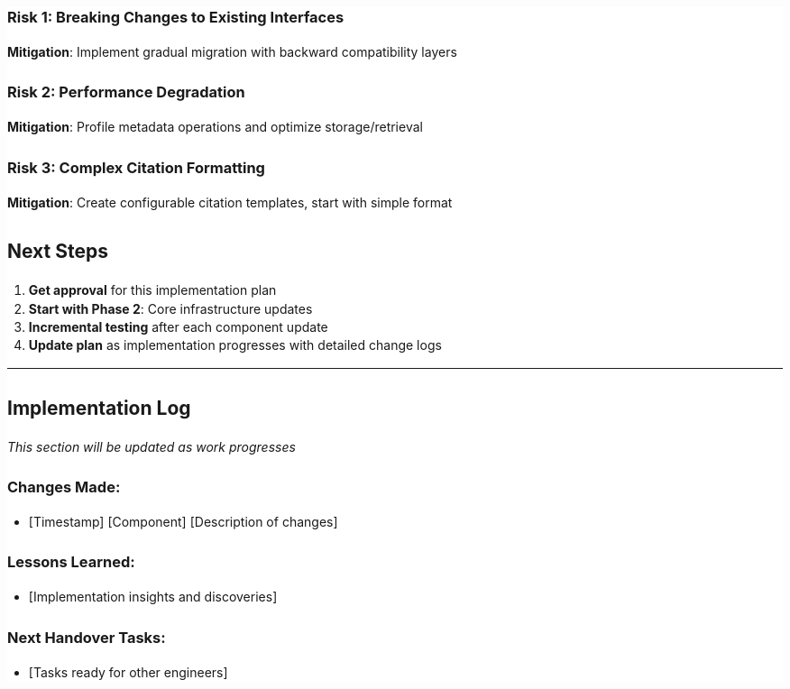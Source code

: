 ### Risk 1: Breaking Changes to Existing Interfaces
**Mitigation**: Implement gradual migration with backward compatibility layers

### Risk 2: Performance Degradation
**Mitigation**: Profile metadata operations and optimize storage/retrieval

### Risk 3: Complex Citation Formatting
**Mitigation**: Create configurable citation templates, start with simple format

## Next Steps

1. **Get approval** for this implementation plan
2. **Start with Phase 2**: Core infrastructure updates
3. **Incremental testing** after each component update
4. **Update plan** as implementation progresses with detailed change logs

---

## Implementation Log
*This section will be updated as work progresses*

### Changes Made:
- [Timestamp] [Component] [Description of changes]

### Lessons Learned:
- [Implementation insights and discoveries]

### Next Handover Tasks:
- [Tasks ready for other engineers]